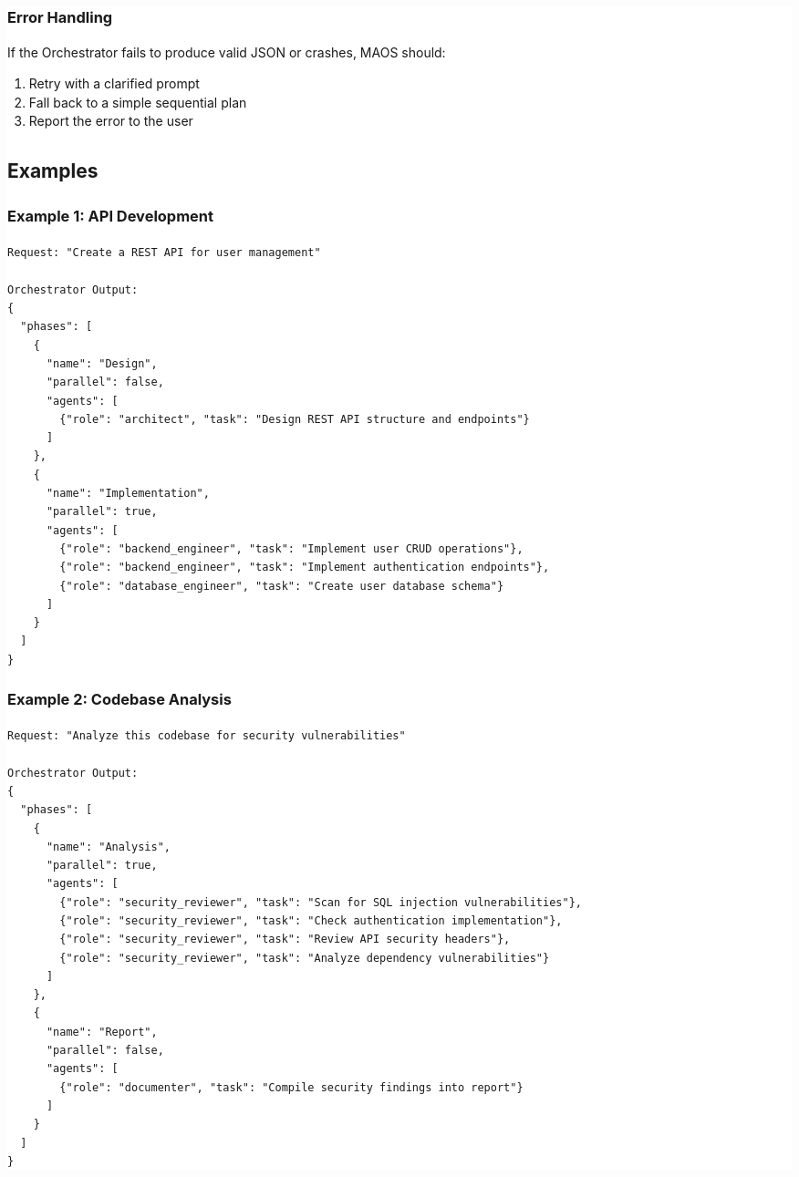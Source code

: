 ### Error Handling
If the Orchestrator fails to produce valid JSON or crashes, MAOS should:
1. Retry with a clarified prompt
2. Fall back to a simple sequential plan
3. Report the error to the user

## Examples

### Example 1: API Development
```
Request: "Create a REST API for user management"

Orchestrator Output:
{
  "phases": [
    {
      "name": "Design",
      "parallel": false,
      "agents": [
        {"role": "architect", "task": "Design REST API structure and endpoints"}
      ]
    },
    {
      "name": "Implementation",
      "parallel": true,
      "agents": [
        {"role": "backend_engineer", "task": "Implement user CRUD operations"},
        {"role": "backend_engineer", "task": "Implement authentication endpoints"},
        {"role": "database_engineer", "task": "Create user database schema"}
      ]
    }
  ]
}
```

### Example 2: Codebase Analysis
```
Request: "Analyze this codebase for security vulnerabilities"

Orchestrator Output:
{
  "phases": [
    {
      "name": "Analysis",
      "parallel": true,
      "agents": [
        {"role": "security_reviewer", "task": "Scan for SQL injection vulnerabilities"},
        {"role": "security_reviewer", "task": "Check authentication implementation"},
        {"role": "security_reviewer", "task": "Review API security headers"},
        {"role": "security_reviewer", "task": "Analyze dependency vulnerabilities"}
      ]
    },
    {
      "name": "Report",
      "parallel": false,
      "agents": [
        {"role": "documenter", "task": "Compile security findings into report"}
      ]
    }
  ]
}
```
